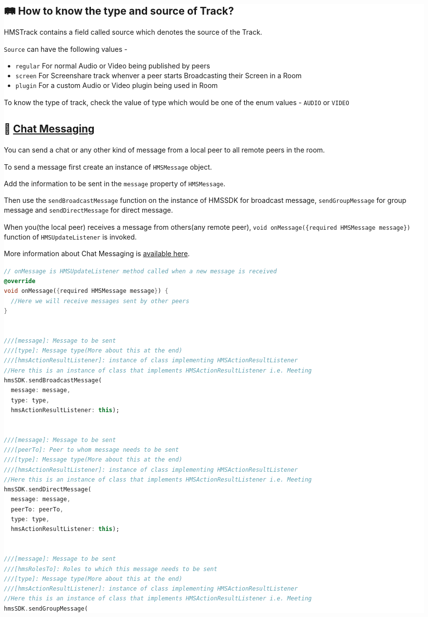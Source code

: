 ## 🛤 How to know the type and source of Track?

HMSTrack contains a field called source which denotes the source of the Track.

`Source` can have the following values -

- `regular` For normal Audio or Video being published by peers
- `screen` For Screenshare track whenver a peer starts Broadcasting their Screen in a Room
- `plugin` For a custom Audio or Video plugin being used in Room

To know the type of track, check the value of type which would be one of the enum values - `AUDIO` or `VIDEO`

## 📨 [Chat Messaging](https://www.100ms.live/docs/flutter/v2/how-to-guides/set-up-video-conferencing/chat)

You can send a chat or any other kind of message from a local peer to all remote peers in the room.

To send a message first create an instance of `HMSMessage` object.

Add the information to be sent in the `message` property of `HMSMessage`.

Then use the `sendBroadcastMessage` function on the instance of HMSSDK for broadcast message, `sendGroupMessage` for group message and `sendDirectMessage` for direct message.

When you(the local peer) receives a message from others(any remote peer), `void onMessage({required HMSMessage message})` function of `HMSUpdateListener` is invoked.

More information about Chat Messaging is [available here](https://www.100ms.live/docs/flutter/v2/how-to-guides/set-up-video-conferencing/chat).

```dart
// onMessage is HMSUpdateListener method called when a new message is received
@override
void onMessage({required HMSMessage message}) {
  //Here we will receive messages sent by other peers
}


///[message]: Message to be sent
///[type]: Message type(More about this at the end)
///[hmsActionResultListener]: instance of class implementing HMSActionResultListener
//Here this is an instance of class that implements HMSActionResultListener i.e. Meeting
hmsSDK.sendBroadcastMessage(
  message: message,
  type: type,
  hmsActionResultListener: this);


///[message]: Message to be sent
///[peerTo]: Peer to whom message needs to be sent
///[type]: Message type(More about this at the end)
///[hmsActionResultListener]: instance of class implementing HMSActionResultListener
//Here this is an instance of class that implements HMSActionResultListener i.e. Meeting
hmsSDK.sendDirectMessage(
  message: message,
  peerTo: peerTo,
  type: type,
  hmsActionResultListener: this);


///[message]: Message to be sent
///[hmsRolesTo]: Roles to which this message needs to be sent
///[type]: Message type(More about this at the end)
///[hmsActionResultListener]: instance of class implementing HMSActionResultListener
//Here this is an instance of class that implements HMSActionResultListener i.e. Meeting
hmsSDK.sendGroupMessage(
```